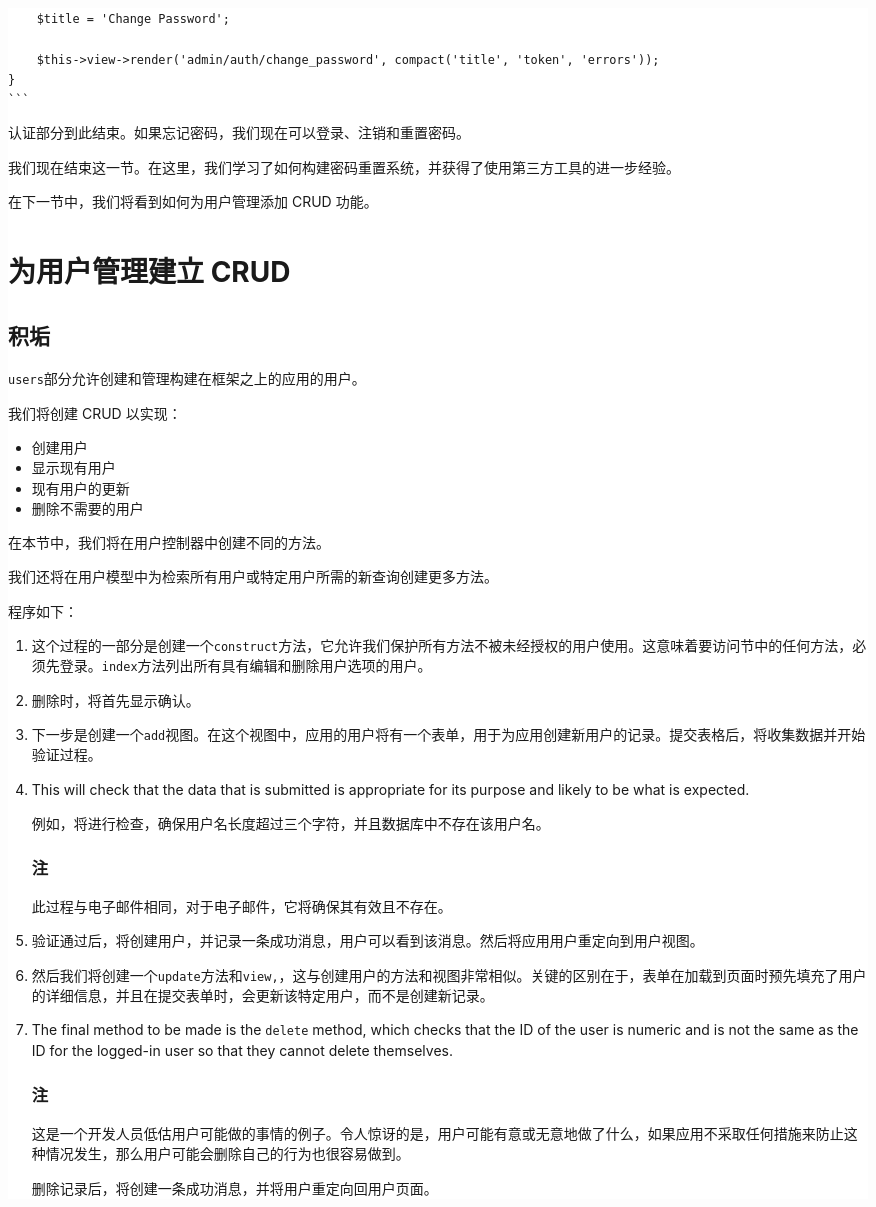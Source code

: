         $title = 'Change Password';

        $this->view->render('admin/auth/change_password', compact('title', 'token', 'errors'));
    }
    ```

认证部分到此结束。如果忘记密码，我们现在可以登录、注销和重置密码。

我们现在结束这一节。在这里，我们学习了如何构建密码重置系统，并获得了使用第三方工具的进一步经验。

在下一节中，我们将看到如何为用户管理添加 CRUD 功能。

# 为用户管理建立 CRUD

## 积垢

`users`部分允许创建和管理构建在框架之上的应用的用户。

我们将创建 CRUD 以实现：

*   创建用户
*   显示现有用户
*   现有用户的更新
*   删除不需要的用户

在本节中，我们将在用户控制器中创建不同的方法。

我们还将在用户模型中为检索所有用户或特定用户所需的新查询创建更多方法。

程序如下：

1.  这个过程的一部分是创建一个`construct`方法，它允许我们保护所有方法不被未经授权的用户使用。这意味着要访问节中的任何方法，必须先登录。`index`方法列出所有具有编辑和删除用户选项的用户。
2.  删除时，将首先显示确认。
3.  下一步是创建一个`add`视图。在这个视图中，应用的用户将有一个表单，用于为应用创建新用户的记录。提交表格后，将收集数据并开始验证过程。
4.  This will check that the data that is submitted is appropriate for its purpose and likely to be what is expected.

    例如，将进行检查，确保用户名长度超过三个字符，并且数据库中不存在该用户名。

    ### 注

    此过程与电子邮件相同，对于电子邮件，它将确保其有效且不存在。

5.  验证通过后，将创建用户，并记录一条成功消息，用户可以看到该消息。然后将应用用户重定向到用户视图。
6.  然后我们将创建一个`update`方法和`view,`，这与创建用户的方法和视图非常相似。关键的区别在于，表单在加载到页面时预先填充了用户的详细信息，并且在提交表单时，会更新该特定用户，而不是创建新记录。
7.  The final method to be made is the `delete` method, which checks that the ID of the user is numeric and is not the same as the ID for the logged-in user so that they cannot delete themselves.

    ### 注

    这是一个开发人员低估用户可能做的事情的例子。令人惊讶的是，用户可能有意或无意地做了什么，如果应用不采取任何措施来防止这种情况发生，那么用户可能会删除自己的行为也很容易做到。

    删除记录后，将创建一条成功消息，并将用户重定向回用户页面。
